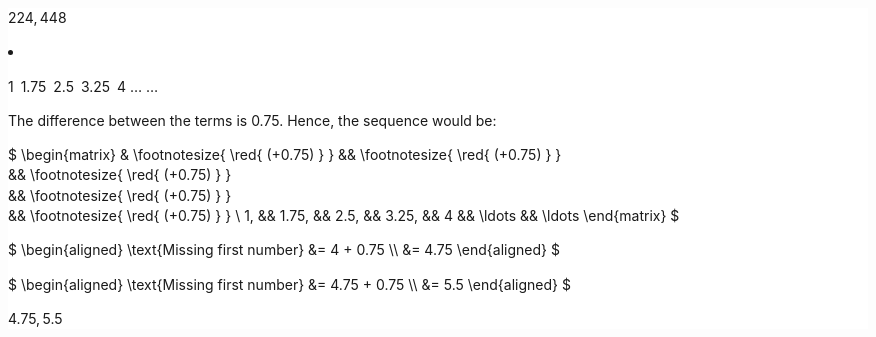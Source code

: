 $224, 448$

</div>
</div>

</div>
</li>
<li>
<div class='question_envelope rag_red subquestion'>
<div class='topics'>
<ul>
</ul>
</div>
<div class='question subquestion'>

$1 \,\,\, 1.75 \,\,\, 2.5 \,\,\, 3.25 \,\,\, 4$       …     …

</div>
<div class='workings'>
<div class='working'>

The difference between the terms is $0.75$. Hence, the sequence would be:

$
\begin{matrix}
&   \footnotesize{ \red{ (+0.75) } } 
&&  \footnotesize{ \red{ (+0.75) } }  
&&  \footnotesize{ \red{ (+0.75) } }   
&&  \footnotesize{ \red{ (+0.75) } }   
&&  \footnotesize{ \red{ (+0.75) } }  \\
1,  &&    1.75,  &&  2.5,  &&   3.25,  &&   4  && \ldots && \ldots
\end{matrix}
$

$
\begin{aligned}
\text{Missing first number}   &= 4 + 0.75 \\\\
                              &= 4.75
\end{aligned}
$

$
\begin{aligned}
\text{Missing first number}   &= 4.75 + 0.75 \\\\
                              &= 5.5
\end{aligned}
$

</div>
</div>
<div class='answers'>
<div class='answer'>

$4.75, 5.5$

</div>
</div>
